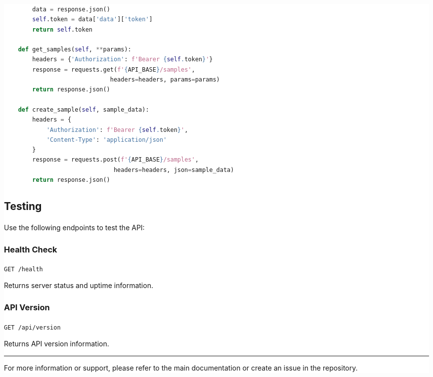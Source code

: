 ```python
        data = response.json()
        self.token = data['data']['token']
        return self.token
    
    def get_samples(self, **params):
        headers = {'Authorization': f'Bearer {self.token}'}
        response = requests.get(f'{API_BASE}/samples', 
                              headers=headers, params=params)
        return response.json()
    
    def create_sample(self, sample_data):
        headers = {
            'Authorization': f'Bearer {self.token}',
            'Content-Type': 'application/json'
        }
        response = requests.post(f'{API_BASE}/samples', 
                               headers=headers, json=sample_data)
        return response.json()
```

## Testing

Use the following endpoints to test the API:

### Health Check
```http
GET /health
```

Returns server status and uptime information.

### API Version
```http
GET /api/version
```

Returns API version information.

---

For more information or support, please refer to the main documentation or create an issue in the repository.